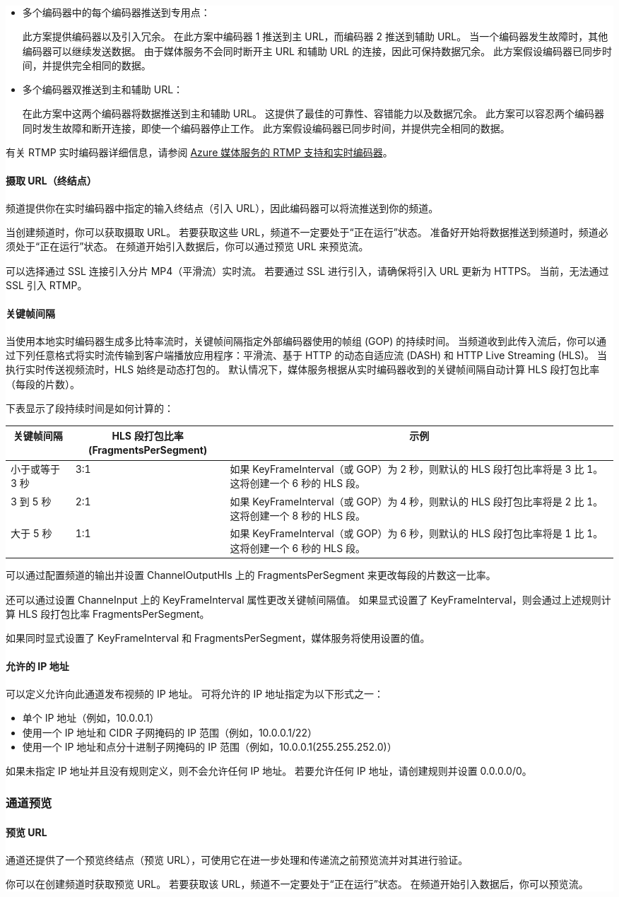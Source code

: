 - 多个编码器中的每个编码器推送到专用点：

    此方案提供编码器以及引入冗余。 在此方案中编码器 1 推送到主 URL，而编码器 2 推送到辅助 URL。 当一个编码器发生故障时，其他编码器可以继续发送数据。 由于媒体服务不会同时断开主 URL 和辅助 URL 的连接，因此可保持数据冗余。 此方案假设编码器已同步时间，并提供完全相同的数据。  

- 多个编码器双推送到主和辅助 URL：

    在此方案中这两个编码器将数据推送到主和辅助 URL。 这提供了最佳的可靠性、容错能力以及数据冗余。 此方案可以容忍两个编码器同时发生故障和断开连接，即使一个编码器停止工作。 此方案假设编码器已同步时间，并提供完全相同的数据。  

有关 RTMP 实时编码器详细信息，请参阅 [Azure 媒体服务的 RTMP 支持和实时编码器](https://azure.microsoft.com/zh-cn/blog/azure-media-services-rtmp-support-and-live-encoders/)。

#### <a name="ingest-urls-endpoints"></a>摄取 URL（终结点）
频道提供你在实时编码器中指定的输入终结点（引入 URL），因此编码器可以将流推送到你的频道。   

当创建频道时，你可以获取摄取 URL。 若要获取这些 URL，频道不一定要处于“正在运行”状态。 准备好开始将数据推送到频道时，频道必须处于“正在运行”状态。 在频道开始引入数据后，你可以通过预览 URL 来预览流。

可以选择通过 SSL 连接引入分片 MP4（平滑流）实时流。 若要通过 SSL 进行引入，请确保将引入 URL 更新为 HTTPS。 当前，无法通过 SSL 引入 RTMP。

#### <a id="keyframe_interval"></a>关键帧间隔
当使用本地实时编码器生成多比特率流时，关键帧间隔指定外部编码器使用的帧组 (GOP) 的持续时间。 当频道收到此传入流后，你可以通过下列任意格式将实时流传输到客户端播放应用程序：平滑流、基于 HTTP 的动态自适应流 (DASH) 和 HTTP Live Streaming (HLS)。 当执行实时传送视频流时，HLS 始终是动态打包的。 默认情况下，媒体服务根据从实时编码器收到的关键帧间隔自动计算 HLS 段打包比率（每段的片数）。

下表显示了段持续时间是如何计算的：

| 关键帧间隔 | HLS 段打包比率 (FragmentsPerSegment) | 示例 |
| --- | --- | --- |
| 小于或等于 3 秒 |3:1 |如果 KeyFrameInterval（或 GOP）为 2 秒，则默认的 HLS 段打包比率将是 3 比 1。 这将创建一个 6 秒的 HLS 段。 |
| 3 到 5 秒 |2:1 |如果 KeyFrameInterval（或 GOP）为 4 秒，则默认的 HLS 段打包比率将是 2 比 1。 这将创建一个 8 秒的 HLS 段。 |
| 大于 5 秒 |1:1 |如果 KeyFrameInterval（或 GOP）为 6 秒，则默认的 HLS 段打包比率将是 1 比 1。 这将创建一个 6 秒的 HLS 段。 |

可以通过配置频道的输出并设置 ChannelOutputHls 上的 FragmentsPerSegment 来更改每段的片数这一比率。

还可以通过设置 ChanneInput 上的 KeyFrameInterval 属性更改关键帧间隔值。 如果显式设置了 KeyFrameInterval，则会通过上述规则计算 HLS 段打包比率 FragmentsPerSegment。  

如果同时显式设置了 KeyFrameInterval 和 FragmentsPerSegment，媒体服务将使用设置的值。

#### <a name="allowed-ip-addresses"></a>允许的 IP 地址
可以定义允许向此通道发布视频的 IP 地址。 可将允许的 IP 地址指定为以下形式之一：

* 单个 IP 地址（例如，10.0.0.1）
* 使用一个 IP 地址和 CIDR 子网掩码的 IP 范围（例如，10.0.0.1/22）
* 使用一个 IP 地址和点分十进制子网掩码的 IP 范围（例如，10.0.0.1(255.255.252.0)）

如果未指定 IP 地址并且没有规则定义，则不会允许任何 IP 地址。 若要允许任何 IP 地址，请创建规则并设置 0.0.0.0/0。

### <a name="channel-preview"></a>通道预览
#### <a name="preview-urls"></a>预览 URL
通道还提供了一个预览终结点（预览 URL），可使用它在进一步处理和传递流之前预览流并对其进行验证。

你可以在创建频道时获取预览 URL。 若要获取该 URL，频道不一定要处于“正在运行”状态。 在频道开始引入数据后，你可以预览流。
